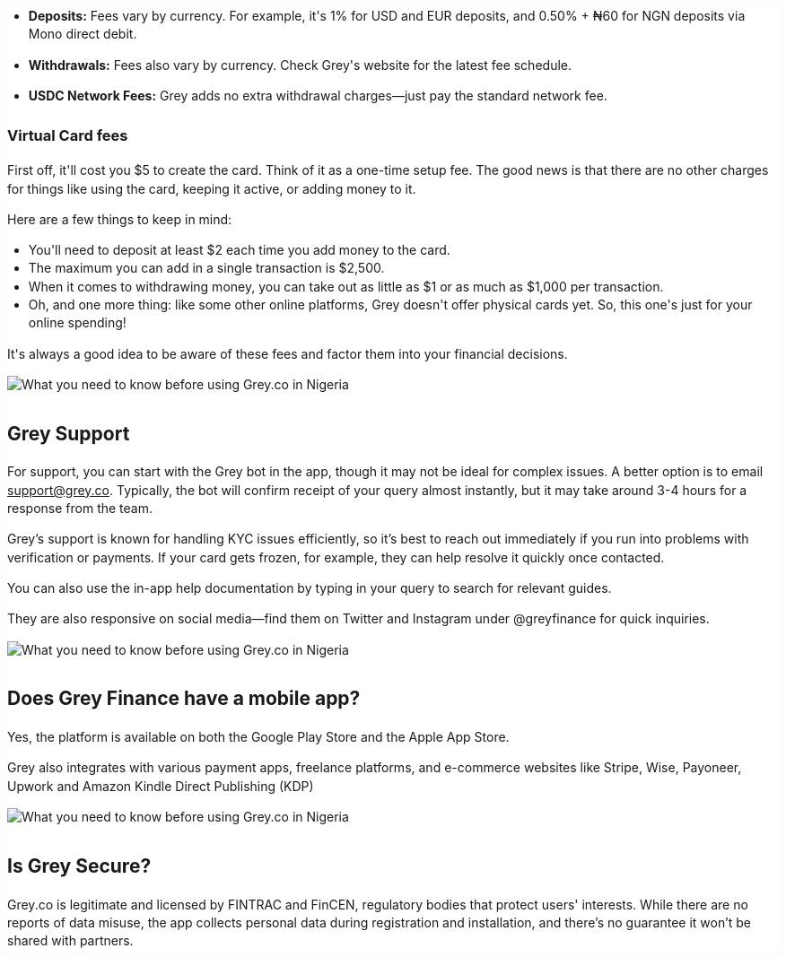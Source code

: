 - **Deposits:** Fees vary by currency. For example, it's 1% for USD and EUR deposits, and 0.50% + ₦60 for NGN deposits via Mono direct debit.

- **Withdrawals:** Fees also vary by currency. Check Grey's website for the latest fee schedule.

- **USDC Network Fees:** Grey adds no extra withdrawal charges—just pay the standard network fee.

### Virtual Card fees

First off, it'll cost you $5 to create the card. Think of it as a one-time setup fee. The good news is that there are no other charges for things like using the card, keeping it active, or adding money to it.

Here are a few things to keep in mind:

- You'll need to deposit at least $2 each time you add money to the card.
- The maximum you can add in a single transaction is $2,500.
- When it comes to withdrawing money, you can take out as little as $1 or as much as $1,000 per transaction.
- Oh, and one more thing: like some other online platforms, Grey doesn't offer physical cards yet. So, this one's just for your online spending!

It's always a good idea to be aware of these fees and factor them into your financial decisions.

![What you need to know before using Grey.co in Nigeria](https://ik.imagekit.io/monierate/Blog/product/grey-conversion-fees.jpg)

## Grey Support
For support, you can start with the Grey bot in the app, though it may not be ideal for complex issues. A better option is to email support@grey.co. Typically, the bot will confirm receipt of your query almost instantly, but it may take around 3-4 hours for a response from the team.

Grey’s support is known for handling KYC issues efficiently, so it’s best to reach out immediately if you run into problems with verification or payments. If your card gets frozen, for example, they can help resolve it quickly once contacted.

You can also use the in-app help documentation by typing in your query to search for relevant guides.

They are also responsive on social media—find them on Twitter and Instagram under @greyfinance for quick inquiries.

![What you need to know before using Grey.co in Nigeria](https://ik.imagekit.io/monierate/Blog/product/grey-bot-support.png)

## Does Grey Finance have a mobile app?

Yes, the platform is available on both the Google Play Store and the Apple App Store.

Grey also integrates with various payment apps, freelance platforms, and e-commerce websites like Stripe, Wise, Payoneer, Upwork and Amazon Kindle Direct Publishing (KDP)

![What you need to know before using Grey.co in Nigeria](https://ik.imagekit.io/monierate/Blog/product/grey-card.jpg)

## Is Grey Secure?
Grey.co is legitimate and licensed by FINTRAC and FinCEN, regulatory bodies that protect users' interests. While there are no reports of data misuse, the app collects personal data during registration and installation, and there’s no guarantee it won’t be shared with partners.
